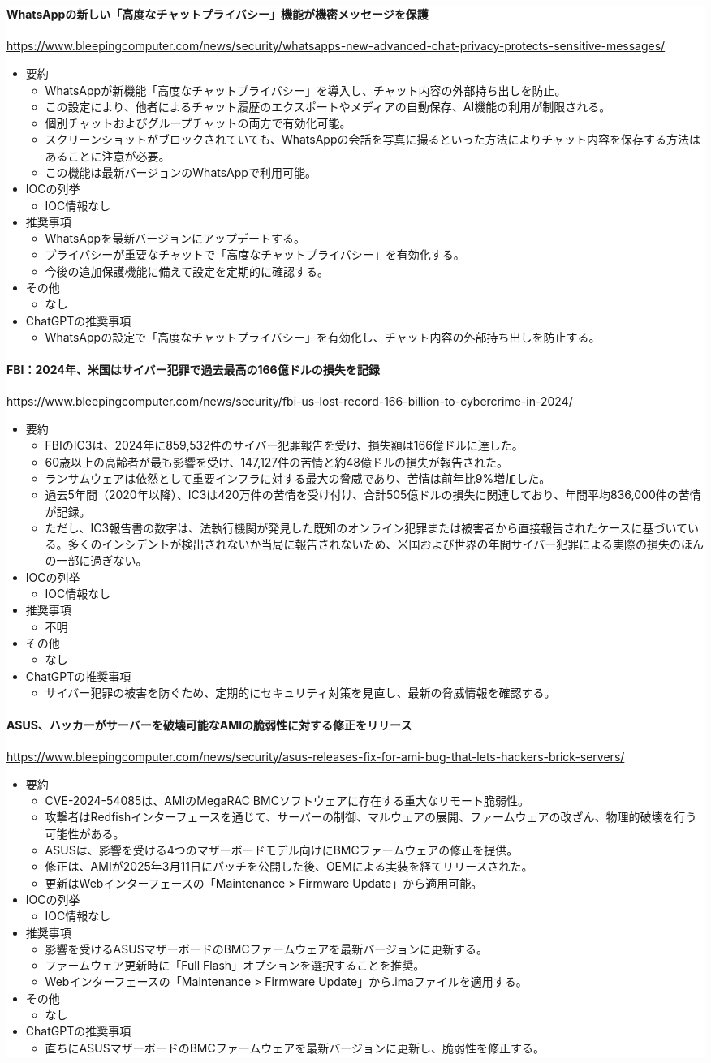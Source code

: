 #### WhatsAppの新しい「高度なチャットプライバシー」機能が機密メッセージを保護
https://www.bleepingcomputer.com/news/security/whatsapps-new-advanced-chat-privacy-protects-sensitive-messages/

- 要約
    - WhatsAppが新機能「高度なチャットプライバシー」を導入し、チャット内容の外部持ち出しを防止。
    - この設定により、他者によるチャット履歴のエクスポートやメディアの自動保存、AI機能の利用が制限される。
    - 個別チャットおよびグループチャットの両方で有効化可能。
    - スクリーンショットがブロックされていても、WhatsAppの会話を写真に撮るといった方法によりチャット内容を保存する方法はあることに注意が必要。
    - この機能は最新バージョンのWhatsAppで利用可能。
- IOCの列挙
    - IOC情報なし
- 推奨事項
    - WhatsAppを最新バージョンにアップデートする。
    - プライバシーが重要なチャットで「高度なチャットプライバシー」を有効化する。
    - 今後の追加保護機能に備えて設定を定期的に確認する。
- その他
    - なし
- ChatGPTの推奨事項
    - WhatsAppの設定で「高度なチャットプライバシー」を有効化し、チャット内容の外部持ち出しを防止する。

#### FBI：2024年、米国はサイバー犯罪で過去最高の166億ドルの損失を記録
https://www.bleepingcomputer.com/news/security/fbi-us-lost-record-166-billion-to-cybercrime-in-2024/

- 要約
    - FBIのIC3は、2024年に859,532件のサイバー犯罪報告を受け、損失額は166億ドルに達した。
    - 60歳以上の高齢者が最も影響を受け、147,127件の苦情と約48億ドルの損失が報告された。
    - ランサムウェアは依然として重要インフラに対する最大の脅威であり、苦情は前年比9%増加した。
    - 過去5年間（2020年以降）、IC3は420万件の苦情を受け付け、合計505億ドルの損失に関連しており、年間平均836,000件の苦情が記録。
    - ただし、IC3報告書の数字は、法執行機関が発見した既知のオンライン犯罪または被害者から直接報告されたケースに基づいている。多くのインシデントが検出されないか当局に報告されないため、米国および世界の年間サイバー犯罪による実際の損失のほんの一部に過ぎない。
- IOCの列挙
    - IOC情報なし
- 推奨事項
    - 不明
- その他
    - なし
- ChatGPTの推奨事項
    - サイバー犯罪の被害を防ぐため、定期的にセキュリティ対策を見直し、最新の脅威情報を確認する。

#### ASUS、ハッカーがサーバーを破壊可能なAMIの脆弱性に対する修正をリリース
https://www.bleepingcomputer.com/news/security/asus-releases-fix-for-ami-bug-that-lets-hackers-brick-servers/

- 要約
    - CVE-2024-54085は、AMIのMegaRAC BMCソフトウェアに存在する重大なリモート脆弱性。
    - 攻撃者はRedfishインターフェースを通じて、サーバーの制御、マルウェアの展開、ファームウェアの改ざん、物理的破壊を行う可能性がある。
    - ASUSは、影響を受ける4つのマザーボードモデル向けにBMCファームウェアの修正を提供。
    - 修正は、AMIが2025年3月11日にパッチを公開した後、OEMによる実装を経てリリースされた。
    - 更新はWebインターフェースの「Maintenance > Firmware Update」から適用可能。
- IOCの列挙
    - IOC情報なし
- 推奨事項
    - 影響を受けるASUSマザーボードのBMCファームウェアを最新バージョンに更新する。
    - ファームウェア更新時に「Full Flash」オプションを選択することを推奨。
    - Webインターフェースの「Maintenance > Firmware Update」から.imaファイルを適用する。
- その他
    - なし
- ChatGPTの推奨事項
    - 直ちにASUSマザーボードのBMCファームウェアを最新バージョンに更新し、脆弱性を修正する。
